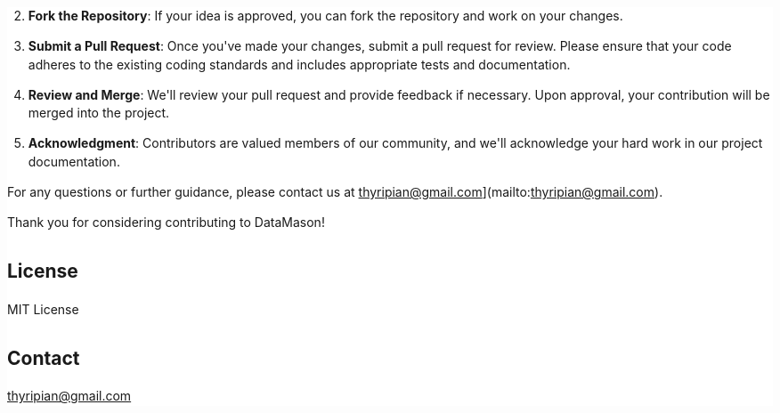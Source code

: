 2. **Fork the Repository**: If your idea is approved, you can fork the repository and work on your changes.

3. **Submit a Pull Request**: Once you've made your changes, submit a pull request for review. Please ensure that your code adheres to the existing coding standards and includes appropriate tests and documentation.

4. **Review and Merge**: We'll review your pull request and provide feedback if necessary. Upon approval, your contribution will be merged into the project.

5. **Acknowledgment**: Contributors are valued members of our community, and we'll acknowledge your hard work in our project documentation.

For any questions or further guidance, please contact us at thyripian@gmail.com](mailto:thyripian@gmail.com).

Thank you for considering contributing to DataMason!


## License

MIT License

## Contact

thyripian@gmail.com
